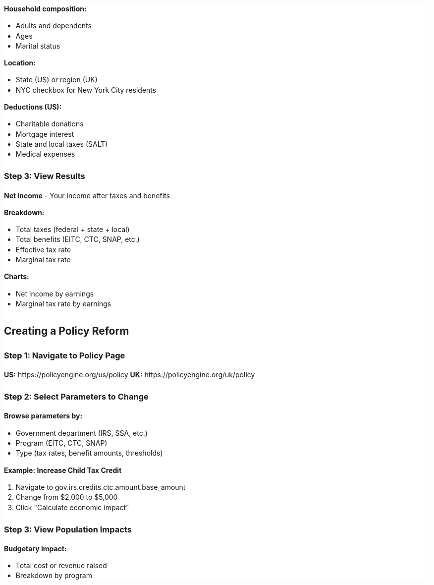 **Household composition:**
- Adults and dependents
- Ages
- Marital status

**Location:**
- State (US) or region (UK)
- NYC checkbox for New York City residents

**Deductions (US):**
- Charitable donations
- Mortgage interest
- State and local taxes (SALT)
- Medical expenses

### Step 3: View Results

**Net income** - Your income after taxes and benefits

**Breakdown:**
- Total taxes (federal + state + local)
- Total benefits (EITC, CTC, SNAP, etc.)
- Effective tax rate
- Marginal tax rate

**Charts:**
- Net income by earnings
- Marginal tax rate by earnings

## Creating a Policy Reform

### Step 1: Navigate to Policy Page

**US:** https://policyengine.org/us/policy
**UK:** https://policyengine.org/uk/policy

### Step 2: Select Parameters to Change

**Browse parameters by:**
- Government department (IRS, SSA, etc.)
- Program (EITC, CTC, SNAP)
- Type (tax rates, benefit amounts, thresholds)

**Example: Increase Child Tax Credit**
1. Navigate to gov.irs.credits.ctc.amount.base_amount
2. Change from $2,000 to $5,000
3. Click "Calculate economic impact"

### Step 3: View Population Impacts

**Budgetary impact:**
- Total cost or revenue raised
- Breakdown by program
